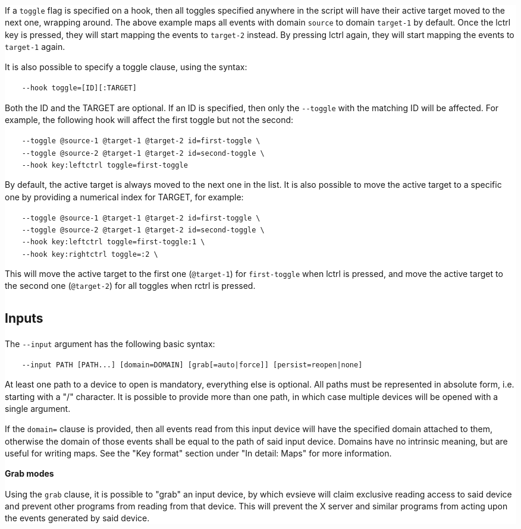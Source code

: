 If a `toggle` flag is specified on a hook, then all toggles specified anywhere in the script will have their active target moved to the next one, wrapping around. The above example maps all events with domain `source` to domain `target-1` by default. Once the lctrl key is pressed, they will start mapping the events to `target-2` instead. By pressing lctrl again, they will start mapping the events to `target-1` again.

It is also possible to specify a toggle clause, using the syntax:

```
    --hook toggle=[ID][:TARGET]
```

Both the ID and the TARGET are optional. If an ID is specified, then only the `--toggle` with the matching ID will be affected. For example, the following hook will affect the first toggle but not the second:

```
    --toggle @source-1 @target-1 @target-2 id=first-toggle \
    --toggle @source-2 @target-1 @target-2 id=second-toggle \
    --hook key:leftctrl toggle=first-toggle
```

By default, the active target is always moved to the next one in the list. It is also possible to move the active target to a specific one by providing a numerical index for TARGET, for example:

```
    --toggle @source-1 @target-1 @target-2 id=first-toggle \
    --toggle @source-2 @target-1 @target-2 id=second-toggle \
    --hook key:leftctrl toggle=first-toggle:1 \
    --hook key:rightctrl toggle=:2 \
```

This will move the active target to the first one (`@target-1`) for `first-toggle` when lctrl is pressed, and move the active target to the second one (`@target-2`) for all toggles when rctrl is pressed.

## Inputs

The `--input` argument has the following basic syntax:

```
    --input PATH [PATH...] [domain=DOMAIN] [grab[=auto|force]] [persist=reopen|none]
```

At least one path to a device to open is mandatory, everything else is optional. All paths must be represented in absolute form, i.e. starting with a "/" character. It is possible to provide more than one path, in which case multiple devices will be opened with a single argument.

If the `domain=` clause is provided, then all events read from this input device will have the specified domain attached to them, otherwise the domain of those events shall be equal to the path of said input device. Domains have no intrinsic meaning, but are useful for writing maps. See the "Key format" section under "In detail: Maps" for more information.

**Grab modes**

Using the `grab` clause, it is possible to "grab" an input device, by which evsieve will claim exclusive reading access to said device and prevent other programs from reading from that device. This will prevent the X server and similar programs from acting upon the events generated by said device.
